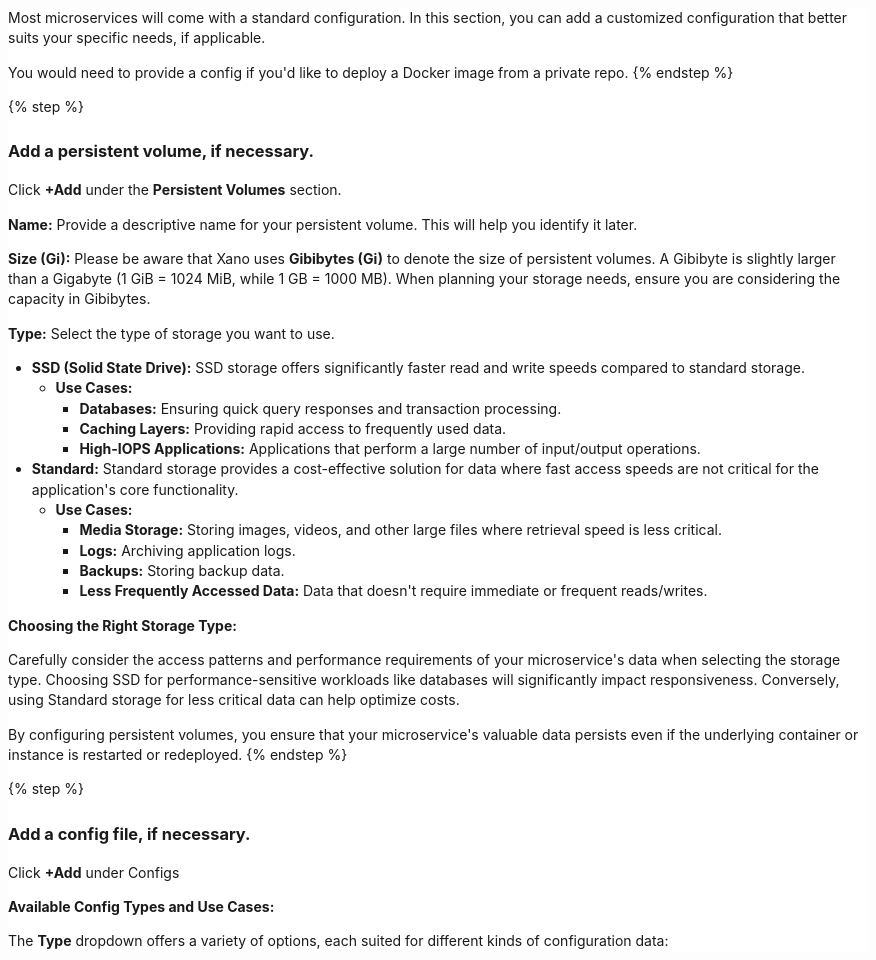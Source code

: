 Most microservices will come with a standard configuration. In this section, you can add a customized configuration that better suits your specific needs, if applicable.

You would need to provide a config if you'd like to deploy a Docker image from a private repo.
{% endstep %}

{% step %}
### Add a persistent volume, if necessary.

Click **+Add** under the **Persistent Volumes** section.

**Name:** Provide a descriptive name for your persistent volume. This will help you identify it later.

**Size (Gi):** Please be aware that Xano uses **Gibibytes (Gi)** to denote the size of persistent volumes. A Gibibyte is slightly larger than a Gigabyte (1 GiB = 1024 MiB, while 1 GB = 1000 MB). When planning your storage needs, ensure you are considering the capacity in Gibibytes.

**Type:** Select the type of storage you want to use.

* **SSD (Solid State Drive):** SSD storage offers significantly faster read and write speeds compared to standard storage.
  * **Use Cases:**
    * **Databases:** Ensuring quick query responses and transaction processing.
    * **Caching Layers:** Providing rapid access to frequently used data.
    * **High-IOPS Applications:** Applications that perform a large number of input/output operations.
* **Standard:** Standard storage provides a cost-effective solution for data where fast access speeds are not critical for the application's core functionality.
  * **Use Cases:**
    * **Media Storage:** Storing images, videos, and other large files where retrieval speed is less critical.
    * **Logs:** Archiving application logs.
    * **Backups:** Storing backup data.
    * **Less Frequently Accessed Data:** Data that doesn't require immediate or frequent reads/writes.

**Choosing the Right Storage Type:**

Carefully consider the access patterns and performance requirements of your microservice's data when selecting the storage type. Choosing SSD for performance-sensitive workloads like databases will significantly impact responsiveness. Conversely, using Standard storage for less critical data can help optimize costs.

By configuring persistent volumes, you ensure that your microservice's valuable data persists even if the underlying container or instance is restarted or redeployed.
{% endstep %}

{% step %}
### Add a config file, if necessary.

Click **+Add** under Configs

**Available Config Types and Use Cases:**

The **Type** dropdown offers a variety of options, each suited for different kinds of configuration data:
